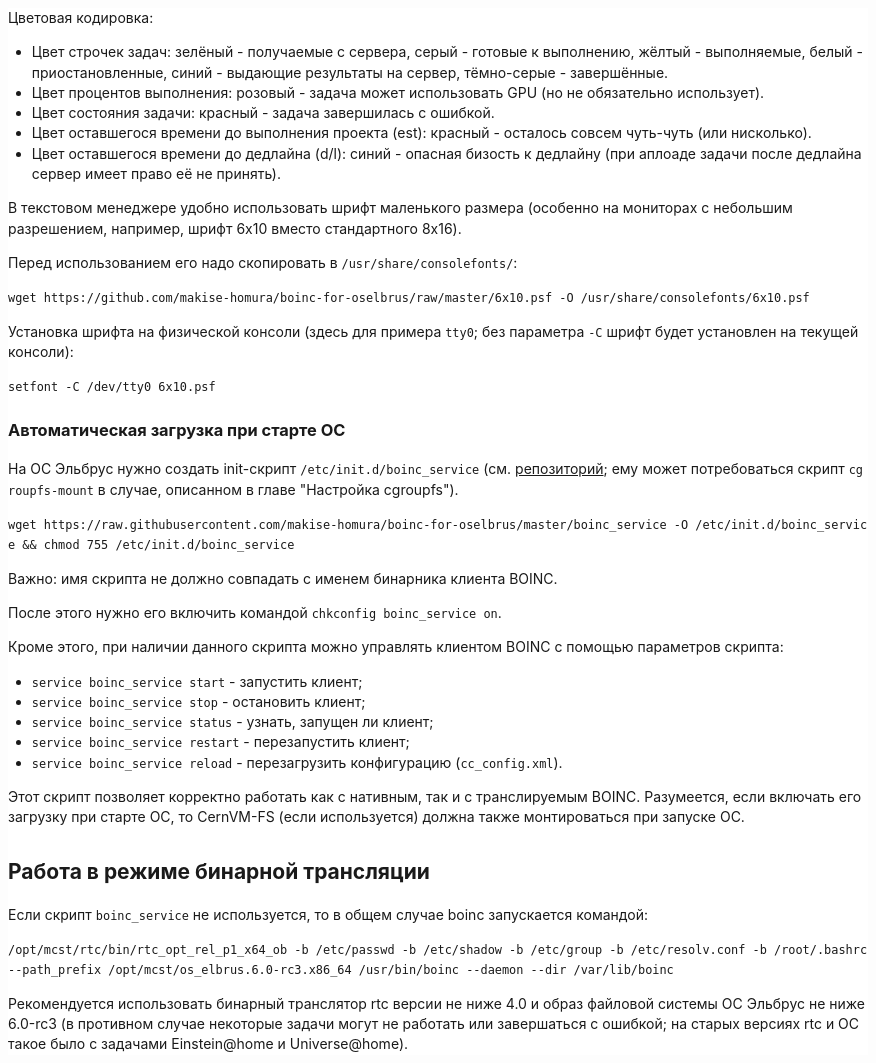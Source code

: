 Цветовая кодировка:
* Цвет строчек задач: зелёный - получаемые с сервера, серый - готовые к выполнению, жёлтый - выполняемые, белый - приостановленные, синий - выдающие результаты на сервер, тёмно-серые - завершённые.
* Цвет процентов выполнения: розовый - задача может использовать GPU (но не обязательно использует).
* Цвет состояния задачи: красный - задача завершилась с ошибкой.
* Цвет оставшегося времени до выполнения проекта (est): красный - осталось совсем чуть-чуть (или нисколько).
* Цвет оставшегося времени до дедлайна (d/l): синий - опасная бизость к дедлайну (при аплоаде задачи после дедлайна сервер имеет право её не принять).

В текстовом менеджере удобно использовать шрифт маленького размера (особенно на мониторах с небольшим разрешением, например, шрифт 6x10 вместо стандартного 8x16).

Перед использованием его надо скопировать в `/usr/share/consolefonts/`:
```
wget https://github.com/makise-homura/boinc-for-oselbrus/raw/master/6x10.psf -O /usr/share/consolefonts/6x10.psf
```
Установка шрифта на физической консоли (здесь для примера `tty0`; без параметра `-C` шрифт будет установлен на текущей консоли):
```
setfont -C /dev/tty0 6x10.psf
```
### Автоматическая загрузка при старте ОС

На ОС Эльбрус нужно создать init-скрипт `/etc/init.d/boinc_service` (см. [репозиторий](https://github.com/makise-homura/boinc-for-oselbrus); ему может потребоваться скрипт `cgroupfs-mount` в случае, описанном в главе "Настройка cgroupfs").
```
wget https://raw.githubusercontent.com/makise-homura/boinc-for-oselbrus/master/boinc_service -O /etc/init.d/boinc_service && chmod 755 /etc/init.d/boinc_service
```
Важно: имя скрипта не должно совпадать с именем бинарника клиента BOINC.

После этого нужно его включить командой `chkconfig boinc_service on`.

Кроме этого, при наличии данного скрипта можно управлять клиентом BOINC с помощью параметров скрипта:
* `service boinc_service start` - запустить клиент;
* `service boinc_service stop` - остановить клиент;
* `service boinc_service status` - узнать, запущен ли клиент;
* `service boinc_service restart` - перезапустить клиент;
* `service boinc_service reload` - перезагрузить конфигурацию (`cc_config.xml`).

Этот скрипт позволяет корректно работать как с нативным, так и с транслируемым BOINC. Разумеется, если включать его загрузку при старте ОС, то CernVM-FS (если используется) должна также монтироваться при запуске ОС.

## Работа в режиме бинарной трансляции

Если скрипт `boinc_service` не используется, то в общем случае boinc запускается командой:
```
/opt/mcst/rtc/bin/rtc_opt_rel_p1_x64_ob -b /etc/passwd -b /etc/shadow -b /etc/group -b /etc/resolv.conf -b /root/.bashrc --path_prefix /opt/mcst/os_elbrus.6.0-rc3.x86_64 /usr/bin/boinc --daemon --dir /var/lib/boinc
```
Рекомендуется использовать бинарный транслятор rtc версии не ниже 4.0 и образ файловой системы ОС Эльбрус не ниже 6.0-rc3 (в противном случае некоторые задачи могут не работать или завершаться с ошибкой; на старых версиях rtc и ОС такое было с задачами Einstein@home и Universe@home).
